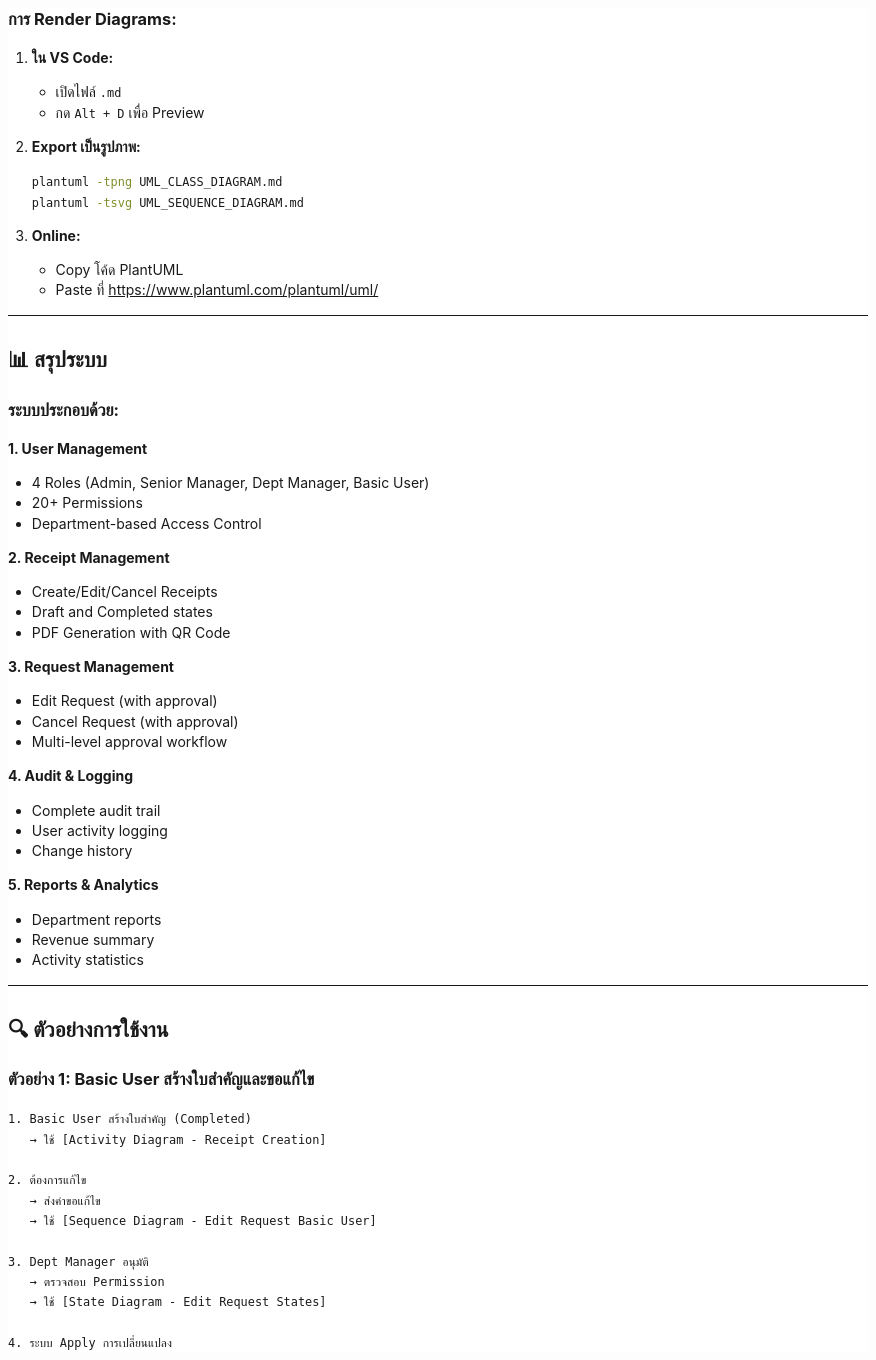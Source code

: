### การ Render Diagrams:

1. **ใน VS Code:**
   - เปิดไฟล์ `.md`
   - กด `Alt + D` เพื่อ Preview

2. **Export เป็นรูปภาพ:**
   ```bash
   plantuml -tpng UML_CLASS_DIAGRAM.md
   plantuml -tsvg UML_SEQUENCE_DIAGRAM.md
   ```

3. **Online:**
   - Copy โค้ด PlantUML
   - Paste ที่ https://www.plantuml.com/plantuml/uml/

---

## 📊 สรุประบบ

### **ระบบประกอบด้วย:**

**1. User Management**
- 4 Roles (Admin, Senior Manager, Dept Manager, Basic User)
- 20+ Permissions
- Department-based Access Control

**2. Receipt Management**
- Create/Edit/Cancel Receipts
- Draft and Completed states
- PDF Generation with QR Code

**3. Request Management**
- Edit Request (with approval)
- Cancel Request (with approval)
- Multi-level approval workflow

**4. Audit & Logging**
- Complete audit trail
- User activity logging
- Change history

**5. Reports & Analytics**
- Department reports
- Revenue summary
- Activity statistics

---

## 🔍 ตัวอย่างการใช้งาน

### ตัวอย่าง 1: Basic User สร้างใบสำคัญและขอแก้ไข

```
1. Basic User สร้างใบสำคัญ (Completed)
   → ใช้ [Activity Diagram - Receipt Creation]

2. ต้องการแก้ไข
   → ส่งคำขอแก้ไข
   → ใช้ [Sequence Diagram - Edit Request Basic User]

3. Dept Manager อนุมัติ
   → ตรวจสอบ Permission
   → ใช้ [State Diagram - Edit Request States]

4. ระบบ Apply การเปลี่ยนแปลง
```